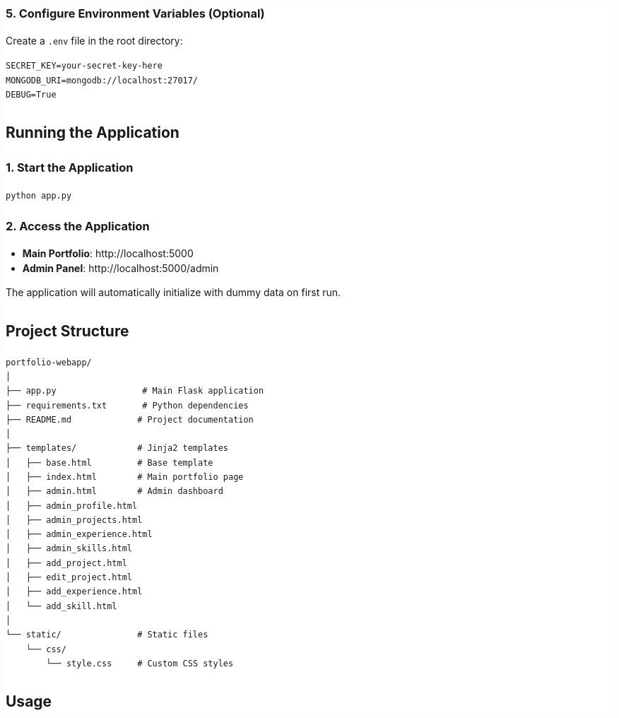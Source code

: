 ### 5. Configure Environment Variables (Optional)
Create a `.env` file in the root directory:
```env
SECRET_KEY=your-secret-key-here
MONGODB_URI=mongodb://localhost:27017/
DEBUG=True
```

## Running the Application

### 1. Start the Application
```bash
python app.py
```

### 2. Access the Application
- **Main Portfolio**: http://localhost:5000
- **Admin Panel**: http://localhost:5000/admin

The application will automatically initialize with dummy data on first run.

## Project Structure

```
portfolio-webapp/
│
├── app.py                 # Main Flask application
├── requirements.txt       # Python dependencies
├── README.md             # Project documentation
│
├── templates/            # Jinja2 templates
│   ├── base.html         # Base template
│   ├── index.html        # Main portfolio page
│   ├── admin.html        # Admin dashboard
│   ├── admin_profile.html
│   ├── admin_projects.html
│   ├── admin_experience.html
│   ├── admin_skills.html
│   ├── add_project.html
│   ├── edit_project.html
│   ├── add_experience.html
│   └── add_skill.html
│
└── static/               # Static files
    └── css/
        └── style.css     # Custom CSS styles
```

## Usage
